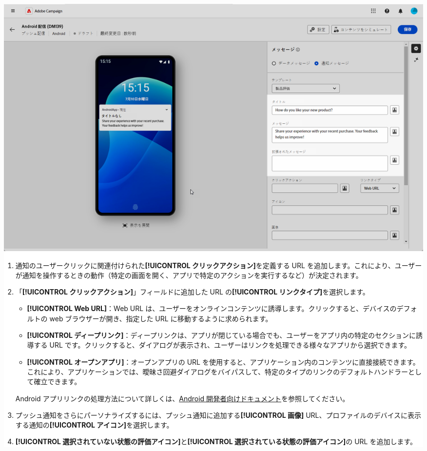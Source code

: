    ![](assets/rich_push_rating_2.png)

1. 通知のユーザークリックに関連付けられた&#x200B;**[!UICONTROL クリックアクション]**&#x200B;を定義する URL を追加します。これにより、ユーザーが通知を操作するときの動作（特定の画面を開く、アプリで特定のアクションを実行するなど）が決定されます。

1. 「**[!UICONTROL クリックアクション]**」フィールドに追加した URL の&#x200B;**[!UICONTROL リンクタイプ]**&#x200B;を選択します。

   * **[!UICONTROL Web URL]**：Web URL は、ユーザーをオンラインコンテンツに誘導します。クリックすると、デバイスのデフォルトの web ブラウザーが開き、指定した URL に移動するように求められます。

   * **[!UICONTROL ディープリンク]**：ディープリンクは、アプリが閉じている場合でも、ユーザーをアプリ内の特定のセクションに誘導する URL です。クリックすると、ダイアログが表示され、ユーザーはリンクを処理できる様々なアプリから選択できます。

   * **[!UICONTROL オープンアプリ]**：オープンアプリの URL を使用すると、アプリケーション内のコンテンツに直接接続できます。これにより、アプリケーションでは、曖昧さ回避ダイアログをバイパスして、特定のタイプのリンクのデフォルトハンドラーとして確立できます。

   Android アプリリンクの処理方法について詳しくは、[Android 開発者向けドキュメント](https://developer.android.com/training/app-links)を参照してください。

1. プッシュ通知をさらにパーソナライズするには、プッシュ通知に追加する&#x200B;**[!UICONTROL 画像]** URL、プロファイルのデバイスに表示する通知の&#x200B;**[!UICONTROL アイコン]**&#x200B;を選択します。

1. **[!UICONTROL 選択されていない状態の評価アイコン]**&#x200B;と&#x200B;**[!UICONTROL 選択されている状態の評価アイコン]**&#x200B;の URL を追加します。
